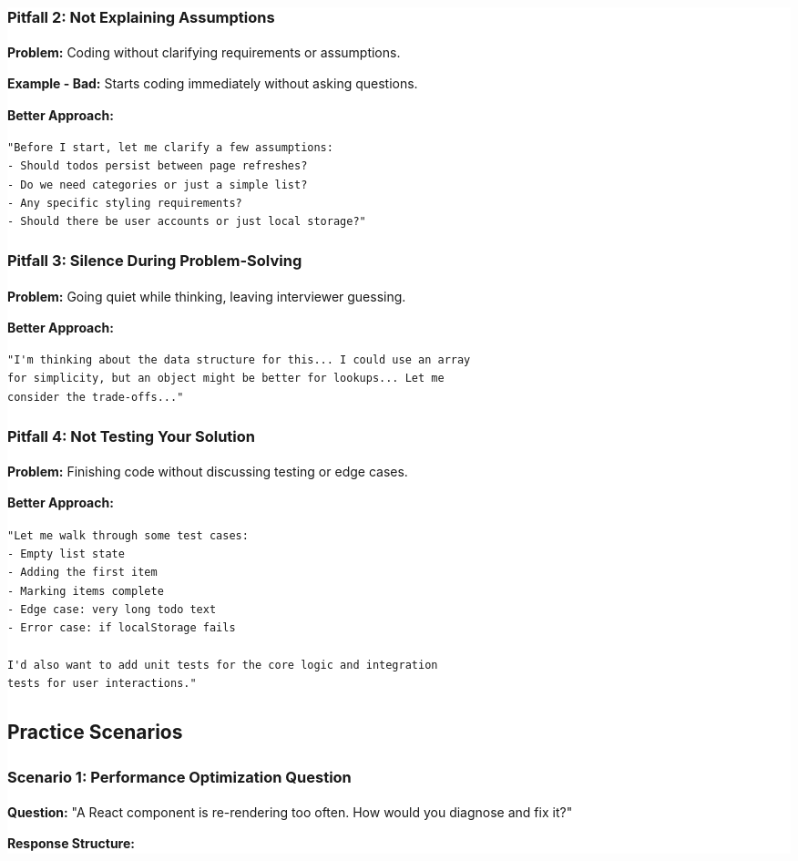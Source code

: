 ### Pitfall 2: Not Explaining Assumptions

**Problem:**
Coding without clarifying requirements or assumptions.

**Example - Bad:**
Starts coding immediately without asking questions.

**Better Approach:**
```
"Before I start, let me clarify a few assumptions:
- Should todos persist between page refreshes?
- Do we need categories or just a simple list?
- Any specific styling requirements?
- Should there be user accounts or just local storage?"
```

### Pitfall 3: Silence During Problem-Solving

**Problem:**
Going quiet while thinking, leaving interviewer guessing.

**Better Approach:**
```
"I'm thinking about the data structure for this... I could use an array 
for simplicity, but an object might be better for lookups... Let me 
consider the trade-offs..."
```

### Pitfall 4: Not Testing Your Solution

**Problem:**
Finishing code without discussing testing or edge cases.

**Better Approach:**
```
"Let me walk through some test cases:
- Empty list state
- Adding the first item
- Marking items complete
- Edge case: very long todo text
- Error case: if localStorage fails

I'd also want to add unit tests for the core logic and integration 
tests for user interactions."
```

## Practice Scenarios

### Scenario 1: Performance Optimization Question

**Question:** "A React component is re-rendering too often. How would you diagnose and fix it?"

**Response Structure:**
